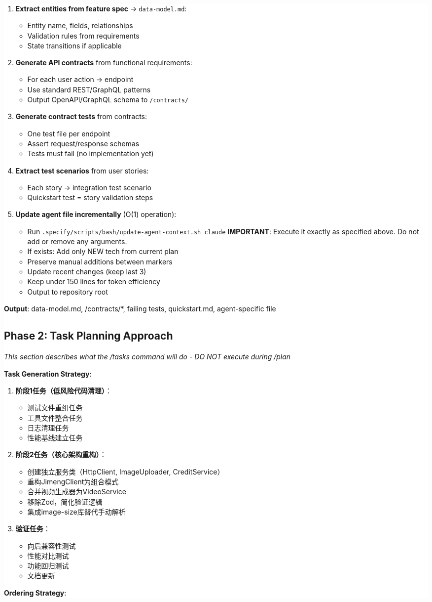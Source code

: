 1. **Extract entities from feature spec** → `data-model.md`:
   - Entity name, fields, relationships
   - Validation rules from requirements
   - State transitions if applicable

2. **Generate API contracts** from functional requirements:
   - For each user action → endpoint
   - Use standard REST/GraphQL patterns
   - Output OpenAPI/GraphQL schema to `/contracts/`

3. **Generate contract tests** from contracts:
   - One test file per endpoint
   - Assert request/response schemas
   - Tests must fail (no implementation yet)

4. **Extract test scenarios** from user stories:
   - Each story → integration test scenario
   - Quickstart test = story validation steps

5. **Update agent file incrementally** (O(1) operation):
   - Run `.specify/scripts/bash/update-agent-context.sh claude`
     **IMPORTANT**: Execute it exactly as specified above. Do not add or remove any arguments.
   - If exists: Add only NEW tech from current plan
   - Preserve manual additions between markers
   - Update recent changes (keep last 3)
   - Keep under 150 lines for token efficiency
   - Output to repository root

**Output**: data-model.md, /contracts/*, failing tests, quickstart.md, agent-specific file

## Phase 2: Task Planning Approach
*This section describes what the /tasks command will do - DO NOT execute during /plan*

**Task Generation Strategy**:

1. **阶段1任务（低风险代码清理）**：
   - 测试文件重组任务
   - 工具文件整合任务
   - 日志清理任务
   - 性能基线建立任务

2. **阶段2任务（核心架构重构）**：
   - 创建独立服务类（HttpClient, ImageUploader, CreditService）
   - 重构JimengClient为组合模式
   - 合并视频生成器为VideoService
   - 移除Zod，简化验证逻辑
   - 集成image-size库替代手动解析

3. **验证任务**：
   - 向后兼容性测试
   - 性能对比测试
   - 功能回归测试
   - 文档更新

**Ordering Strategy**:
